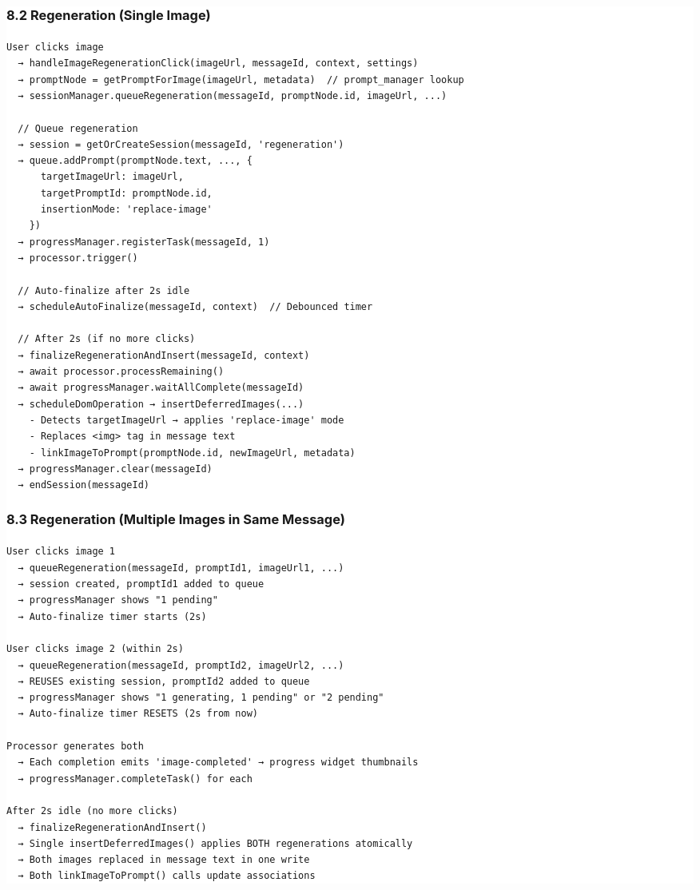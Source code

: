 ### 8.2 Regeneration (Single Image)

```
User clicks image
  → handleImageRegenerationClick(imageUrl, messageId, context, settings)
  → promptNode = getPromptForImage(imageUrl, metadata)  // prompt_manager lookup
  → sessionManager.queueRegeneration(messageId, promptNode.id, imageUrl, ...)

  // Queue regeneration
  → session = getOrCreateSession(messageId, 'regeneration')
  → queue.addPrompt(promptNode.text, ..., {
      targetImageUrl: imageUrl,
      targetPromptId: promptNode.id,
      insertionMode: 'replace-image'
    })
  → progressManager.registerTask(messageId, 1)
  → processor.trigger()

  // Auto-finalize after 2s idle
  → scheduleAutoFinalize(messageId, context)  // Debounced timer

  // After 2s (if no more clicks)
  → finalizeRegenerationAndInsert(messageId, context)
  → await processor.processRemaining()
  → await progressManager.waitAllComplete(messageId)
  → scheduleDomOperation → insertDeferredImages(...)
    - Detects targetImageUrl → applies 'replace-image' mode
    - Replaces <img> tag in message text
    - linkImageToPrompt(promptNode.id, newImageUrl, metadata)
  → progressManager.clear(messageId)
  → endSession(messageId)
```

### 8.3 Regeneration (Multiple Images in Same Message)

```
User clicks image 1
  → queueRegeneration(messageId, promptId1, imageUrl1, ...)
  → session created, promptId1 added to queue
  → progressManager shows "1 pending"
  → Auto-finalize timer starts (2s)

User clicks image 2 (within 2s)
  → queueRegeneration(messageId, promptId2, imageUrl2, ...)
  → REUSES existing session, promptId2 added to queue
  → progressManager shows "1 generating, 1 pending" or "2 pending"
  → Auto-finalize timer RESETS (2s from now)

Processor generates both
  → Each completion emits 'image-completed' → progress widget thumbnails
  → progressManager.completeTask() for each

After 2s idle (no more clicks)
  → finalizeRegenerationAndInsert()
  → Single insertDeferredImages() applies BOTH regenerations atomically
  → Both images replaced in message text in one write
  → Both linkImageToPrompt() calls update associations
```
